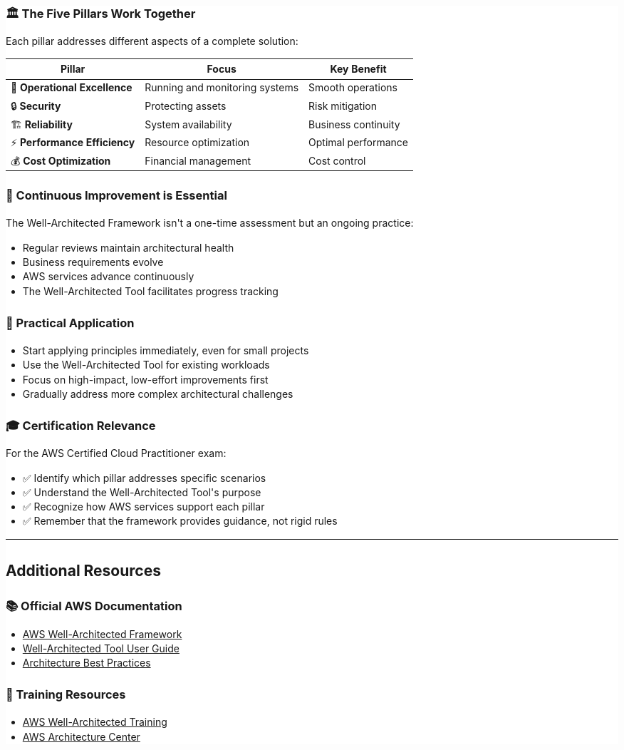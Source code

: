 ### 🏛️ The Five Pillars Work Together

Each pillar addresses different aspects of a complete solution:

| Pillar | Focus | Key Benefit |
|--------|-------|-------------|
| 🎯 **Operational Excellence** | Running and monitoring systems | Smooth operations |
| 🔒 **Security** | Protecting assets | Risk mitigation |
| 🏗️ **Reliability** | System availability | Business continuity |
| ⚡ **Performance Efficiency** | Resource optimization | Optimal performance |
| 💰 **Cost Optimization** | Financial management | Cost control |

### 🔄 Continuous Improvement is Essential

The Well-Architected Framework isn't a one-time assessment but an ongoing practice:
- Regular reviews maintain architectural health
- Business requirements evolve
- AWS services advance continuously
- The Well-Architected Tool facilitates progress tracking

### 🚀 Practical Application

- Start applying principles immediately, even for small projects
- Use the Well-Architected Tool for existing workloads
- Focus on high-impact, low-effort improvements first
- Gradually address more complex architectural challenges

### 🎓 Certification Relevance

For the AWS Certified Cloud Practitioner exam:
- ✅ Identify which pillar addresses specific scenarios
- ✅ Understand the Well-Architected Tool's purpose
- ✅ Recognize how AWS services support each pillar
- ✅ Remember that the framework provides guidance, not rigid rules

---

## Additional Resources

### 📚 Official AWS Documentation
- [AWS Well-Architected Framework](https://aws.amazon.com/architecture/well-architected/)
- [Well-Architected Tool User Guide](https://docs.aws.amazon.com/wellarchitected/latest/userguide/)
- [Architecture Best Practices](https://aws.amazon.com/architecture/)

### 🎥 Training Resources
- [AWS Well-Architected Training](https://aws.amazon.com/training/classroom/aws-well-architected/)
- [AWS Architecture Center](https://aws.amazon.com/architecture/)

